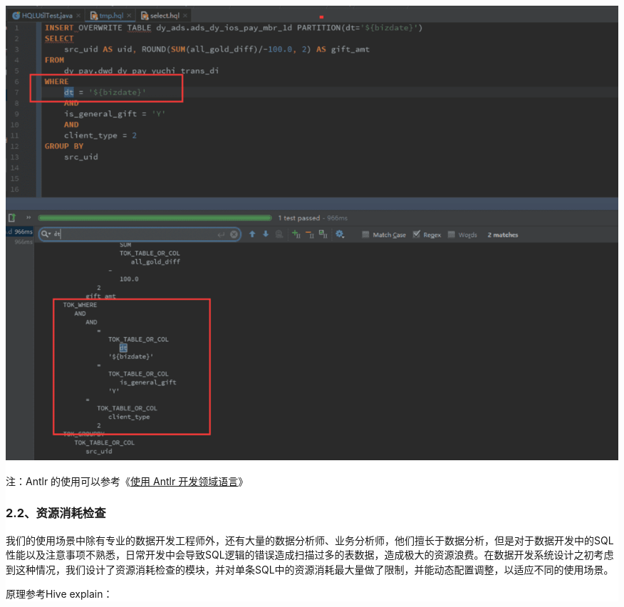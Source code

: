 ![image3.png](./img/image3.png)

注：Antlr 的使用可以参考《[使用 Antlr 开发领域语言](https://developer.ibm.com/zh/languages/java/articles/j-lo-antlr/)》

### 2.2、资源消耗检查
我们的使用场景中除有专业的数据开发工程师外，还有大量的数据分析师、业务分析师，他们擅长于数据分析，但是对于数据开发中的SQL性能以及注意事项不熟悉，日常开发中会导致SQL逻辑的错误造成扫描过多的表数据，造成极大的资源浪费。在数据开发系统设计之初考虑到这种情况，我们设计了资源消耗检查的模块，并对单条SQL中的资源消耗最大量做了限制，并能动态配置调整，以适应不同的使用场景。

原理参考Hive explain：
